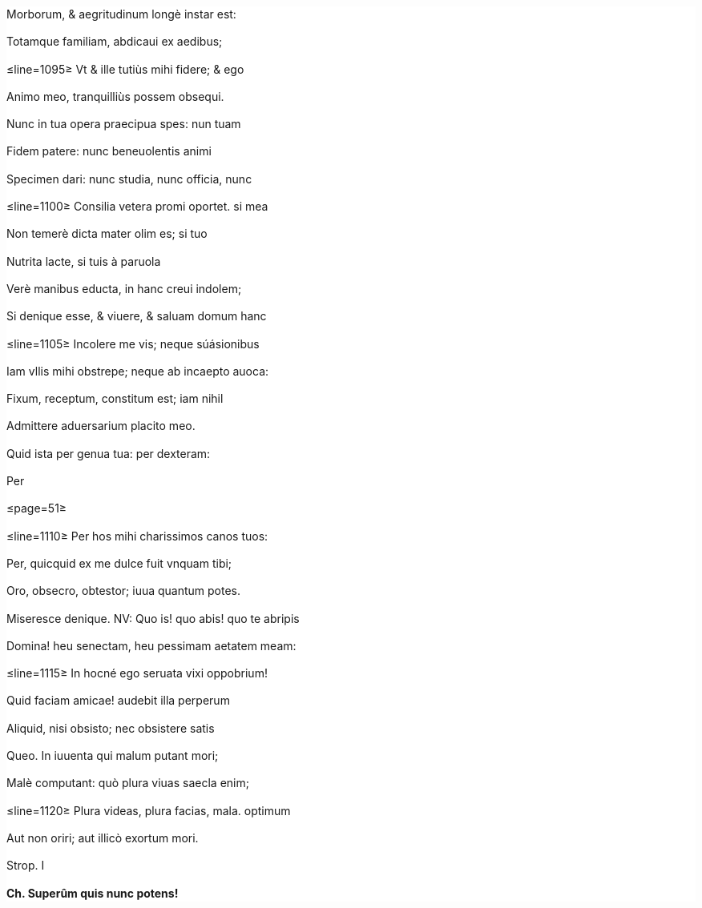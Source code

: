 Morborum, & aegritudinum longè instar est:

Totamque familiam, abdicaui ex aedibus;

≤line=1095≥ Vt & ille tutiùs mihi fidere; & ego

Animo meo, tranquilliùs possem obsequi.

Nunc in tua opera praecipua spes: nun tuam

Fidem patere: nunc beneuolentis animi

Specimen dari: nunc studia, nunc officia, nunc

≤line=1100≥ Consilia vetera promi oportet. si mea

Non temerè dicta mater olim es; si tuo

Nutrita lacte, si tuis à paruola

Verè manibus educta, in hanc creui indolem;

Si denique esse, & viuere, & saluam domum hanc

≤line=1105≥ Incolere me vis; neque súásionibus

Iam vllis mihi obstrepe; neque ab incaepto auoca:

Fixum, receptum, constitum est; iam nihil

Admittere aduersarium placito meo.

Quid ista per genua tua: per dexteram:

Per

≤page=51≥

≤line=1110≥ Per hos mihi charissimos canos tuos:

Per, quicquid ex me dulce fuit vnquam tibi;

Oro, obsecro, obtestor; iuua quantum potes.

Miseresce denique. NV: Quo is! quo abis! quo te abripis

Domina! heu senectam, heu pessimam aetatem meam:

≤line=1115≥ In hocné ego seruata vixi oppobrium!

Quid faciam amicae! audebit illa perperum

Aliquid, nisi obsisto; nec obsistere satis

Queo. In iuuenta qui malum putant mori;

Malè computant: quò plura viuas saecla enim;

≤line=1120≥ Plura videas, plura facias, mala. optimum

Aut non oriri; aut illicò exortum mori.

Strop. I

**Ch. Superûm quis nunc potens!**
